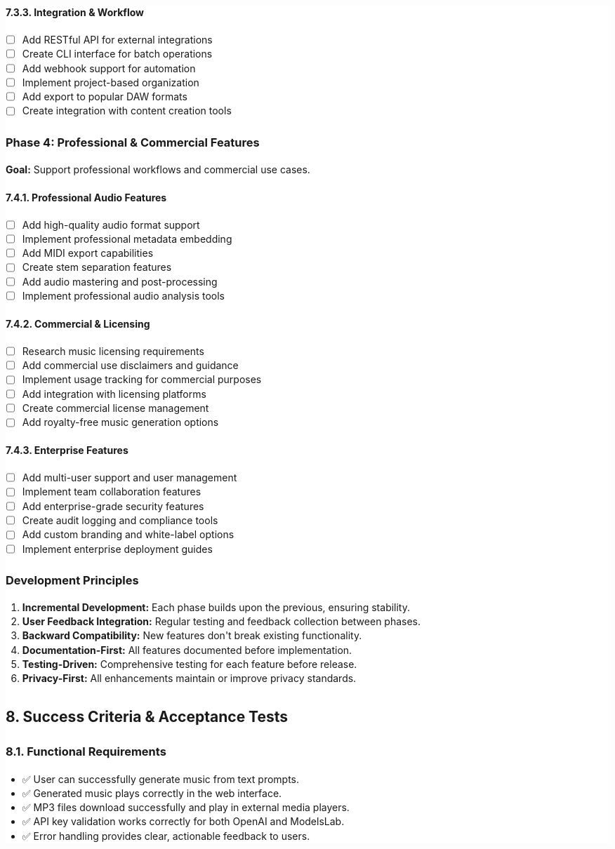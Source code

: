 #### 7.3.3. Integration & Workflow
- [ ] Add RESTful API for external integrations
- [ ] Create CLI interface for batch operations
- [ ] Add webhook support for automation
- [ ] Implement project-based organization
- [ ] Add export to popular DAW formats
- [ ] Create integration with content creation tools

### Phase 4: Professional & Commercial Features
**Goal:** Support professional workflows and commercial use cases.

#### 7.4.1. Professional Audio Features
- [ ] Add high-quality audio format support
- [ ] Implement professional metadata embedding
- [ ] Add MIDI export capabilities
- [ ] Create stem separation features
- [ ] Add audio mastering and post-processing
- [ ] Implement professional audio analysis tools

#### 7.4.2. Commercial & Licensing
- [ ] Research music licensing requirements
- [ ] Add commercial use disclaimers and guidance
- [ ] Implement usage tracking for commercial purposes
- [ ] Add integration with licensing platforms
- [ ] Create commercial license management
- [ ] Add royalty-free music generation options

#### 7.4.3. Enterprise Features
- [ ] Add multi-user support and user management
- [ ] Implement team collaboration features
- [ ] Add enterprise-grade security features
- [ ] Create audit logging and compliance tools
- [ ] Add custom branding and white-label options
- [ ] Implement enterprise deployment guides

### Development Principles

1. **Incremental Development:** Each phase builds upon the previous, ensuring stability.
2. **User Feedback Integration:** Regular testing and feedback collection between phases.
3. **Backward Compatibility:** New features don't break existing functionality.
4. **Documentation-First:** All features documented before implementation.
5. **Testing-Driven:** Comprehensive testing for each feature before release.
6. **Privacy-First:** All enhancements maintain or improve privacy standards.

## 8. Success Criteria & Acceptance Tests

### 8.1. Functional Requirements

*   ✅ User can successfully generate music from text prompts.
*   ✅ Generated music plays correctly in the web interface.
*   ✅ MP3 files download successfully and play in external media players.
*   ✅ API key validation works correctly for both OpenAI and ModelsLab.
*   ✅ Error handling provides clear, actionable feedback to users.
